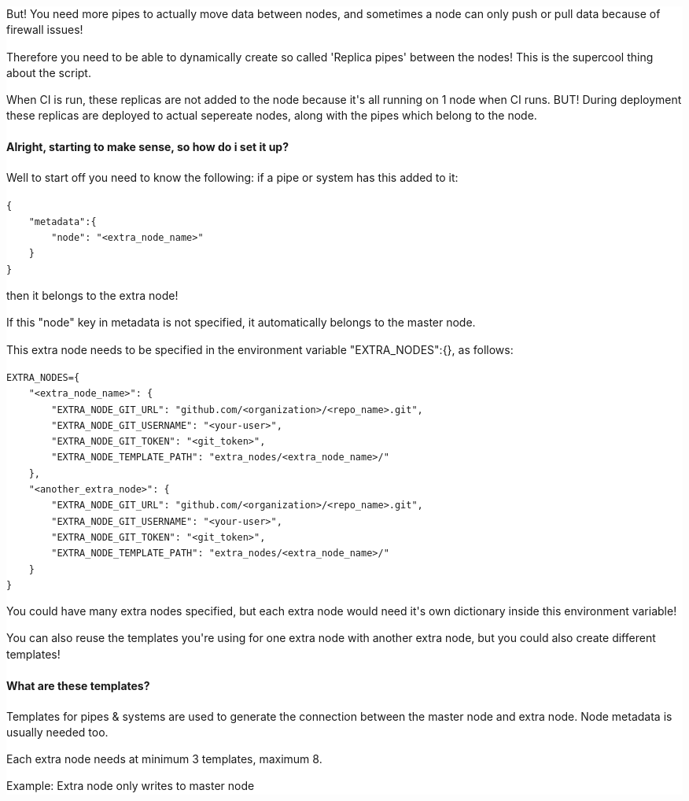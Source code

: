But! You need more pipes to actually move data between nodes, and sometimes a node can only push or pull data because of firewall issues! 

Therefore you need to be able to dynamically create so called 'Replica pipes' between the nodes! This is the supercool thing about the script.

When CI is run, these replicas are not added to the node because it's all running on 1 node when CI runs. BUT! During deployment these replicas are deployed to actual sepereate nodes, along with the pipes which belong to the node.  

#### Alright, starting to make sense, so how do i set it up?
Well to start off you need to know the following:
if a pipe or system has this added to it:
````
{
    "metadata":{
        "node": "<extra_node_name>"        
    }
}
````
then it belongs to the extra node!

If this "node" key in metadata is not specified, it automatically belongs to the master node.

This extra node needs to be specified in the environment variable "EXTRA_NODES":{}, as follows:
```
EXTRA_NODES={
    "<extra_node_name>": {
        "EXTRA_NODE_GIT_URL": "github.com/<organization>/<repo_name>.git",
        "EXTRA_NODE_GIT_USERNAME": "<your-user>",
        "EXTRA_NODE_GIT_TOKEN": "<git_token>",
        "EXTRA_NODE_TEMPLATE_PATH": "extra_nodes/<extra_node_name>/"
    },
    "<another_extra_node>": {
        "EXTRA_NODE_GIT_URL": "github.com/<organization>/<repo_name>.git",
        "EXTRA_NODE_GIT_USERNAME": "<your-user>",
        "EXTRA_NODE_GIT_TOKEN": "<git_token>",
        "EXTRA_NODE_TEMPLATE_PATH": "extra_nodes/<extra_node_name>/"
    }
}
```
You could have many extra nodes specified, but each extra node would need it's own dictionary inside this environment variable!

You can also reuse the templates you're using for one extra node with another extra node, but you could also create different templates!

#### What are these templates?
Templates for pipes & systems are used to generate the connection between the master node and extra node. Node metadata is usually needed too.

Each extra node needs at minimum 3 templates, maximum 8.

Example: Extra node only writes to master node
